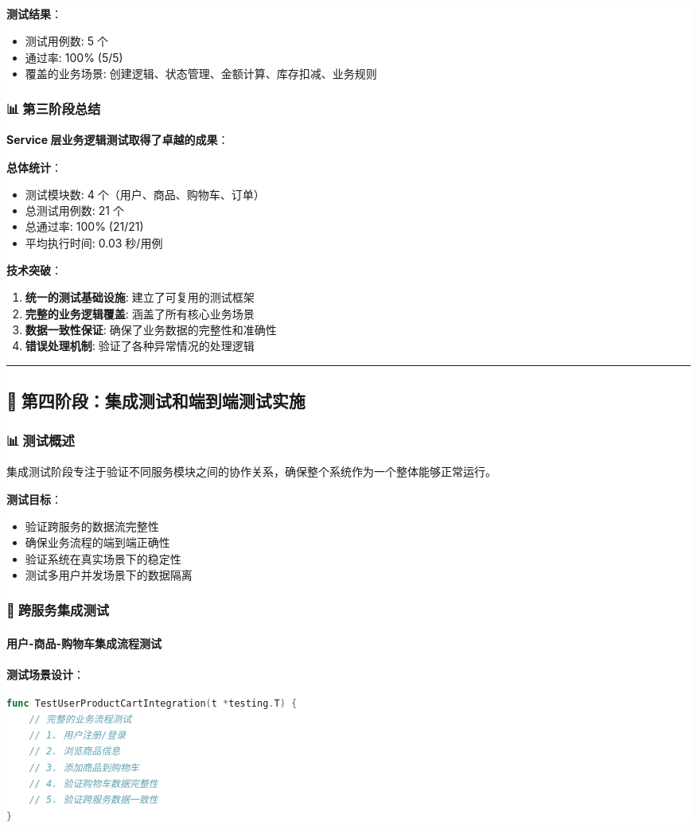 ```go
```

**测试结果**：

- 测试用例数: 5 个
- 通过率: 100% (5/5)
- 覆盖的业务场景: 创建逻辑、状态管理、金额计算、库存扣减、业务规则

### 📊 **第三阶段总结**

**Service 层业务逻辑测试取得了卓越的成果**：

**总体统计**：

- 测试模块数: 4 个（用户、商品、购物车、订单）
- 总测试用例数: 21 个
- 总通过率: 100% (21/21)
- 平均执行时间: 0.03 秒/用例

**技术突破**：

1. **统一的测试基础设施**: 建立了可复用的测试框架
2. **完整的业务逻辑覆盖**: 涵盖了所有核心业务场景
3. **数据一致性保证**: 确保了业务数据的完整性和准确性
4. **错误处理机制**: 验证了各种异常情况的处理逻辑

---

## 🔗 **第四阶段：集成测试和端到端测试实施**

### 📊 **测试概述**

集成测试阶段专注于验证不同服务模块之间的协作关系，确保整个系统作为一个整体能够正常运行。

**测试目标**：

- 验证跨服务的数据流完整性
- 确保业务流程的端到端正确性
- 验证系统在真实场景下的稳定性
- 测试多用户并发场景下的数据隔离

### 🔄 **跨服务集成测试**

#### **用户-商品-购物车集成流程测试**

**测试场景设计**：

```go
func TestUserProductCartIntegration(t *testing.T) {
    // 完整的业务流程测试
    // 1. 用户注册/登录
    // 2. 浏览商品信息
    // 3. 添加商品到购物车
    // 4. 验证购物车数据完整性
    // 5. 验证跨服务数据一致性
}
```
